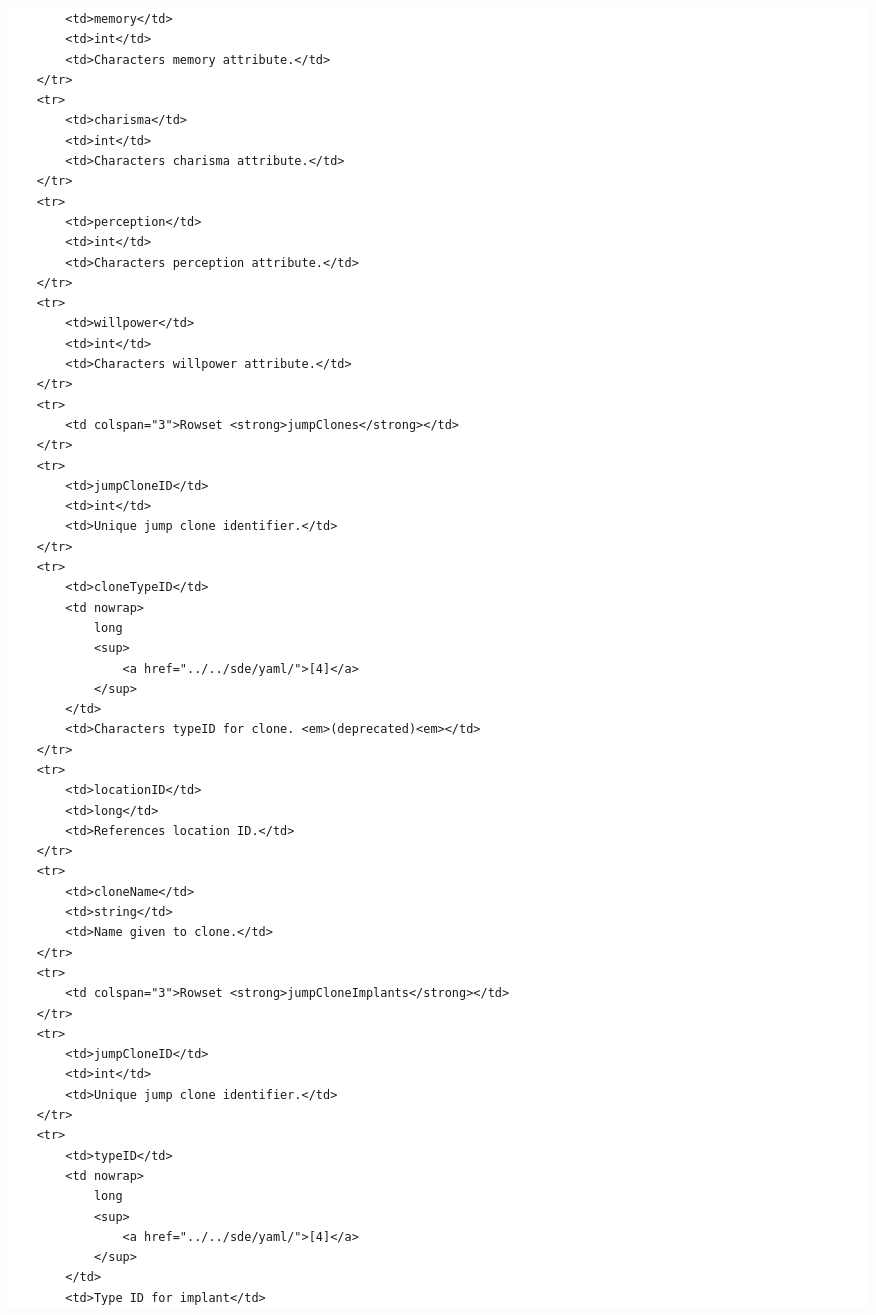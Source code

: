            <td>memory</td>
            <td>int</td>
            <td>Characters memory attribute.</td>
        </tr>
        <tr>
            <td>charisma</td>
            <td>int</td>
            <td>Characters charisma attribute.</td>
        </tr>
        <tr>
            <td>perception</td>
            <td>int</td>
            <td>Characters perception attribute.</td>
        </tr>
        <tr>
            <td>willpower</td>
            <td>int</td>
            <td>Characters willpower attribute.</td>
        </tr>
        <tr>
            <td colspan="3">Rowset <strong>jumpClones</strong></td>
        </tr>
        <tr>
            <td>jumpCloneID</td>
            <td>int</td>
            <td>Unique jump clone identifier.</td>
        </tr>
        <tr>
            <td>cloneTypeID</td>
            <td nowrap>
                long
                <sup>
                    <a href="../../sde/yaml/">[4]</a>
                </sup>
            </td>
            <td>Characters typeID for clone. <em>(deprecated)<em></td>
        </tr>
        <tr>
            <td>locationID</td>
            <td>long</td>
            <td>References location ID.</td>
        </tr>
        <tr>
            <td>cloneName</td>
            <td>string</td>
            <td>Name given to clone.</td>
        </tr>
        <tr>
            <td colspan="3">Rowset <strong>jumpCloneImplants</strong></td>
        </tr>
        <tr>
            <td>jumpCloneID</td>
            <td>int</td>
            <td>Unique jump clone identifier.</td>
        </tr>
        <tr>
            <td>typeID</td>
            <td nowrap>
                long
                <sup>
                    <a href="../../sde/yaml/">[4]</a>
                </sup>
            </td>
            <td>Type ID for implant</td>